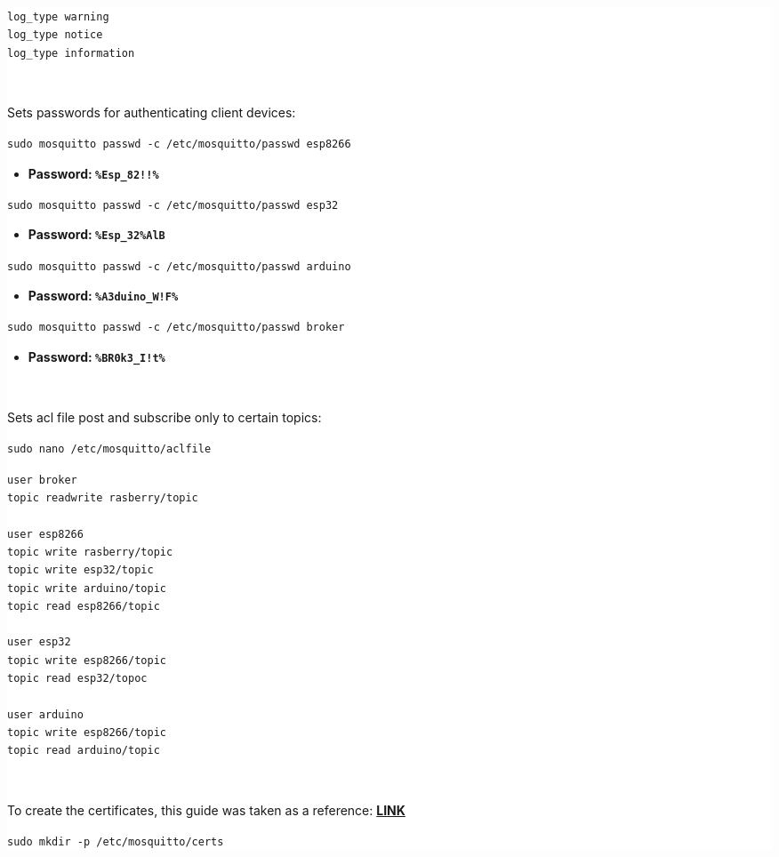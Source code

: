 ```
log_type warning
log_type notice
log_type information
```

<br>

Sets passwords for authenticating client devices:
```
sudo mosquitto passwd -c /etc/mosquitto/passwd esp8266
```
- **Password: `%Esp_82!!%`**

```
sudo mosquitto passwd -c /etc/mosquitto/passwd esp32
```
- **Password: `%Esp_32%AlB`**

```
sudo mosquitto passwd -c /etc/mosquitto/passwd arduino
```
- **Password: `%A3duino_W!F%`**

```
sudo mosquitto passwd -c /etc/mosquitto/passwd broker
```
- **Password: `%BR0k3_I!t%`**

<br>

Sets acl file post and subscribe only to certain topics:
```
sudo nano /etc/mosquitto/aclfile
```
```
user broker
topic readwrite rasberry/topic

user esp8266
topic write rasberry/topic
topic write esp32/topic
topic write arduino/topic
topic read esp8266/topic

user esp32
topic write esp8266/topic
topic read esp32/topoc

user arduino
topic write esp8266/topic
topic read arduino/topic
```

<br>

To create the certificates, this guide was taken as a reference: **[LINK](https://openest.io/en/services/mqtts-how-to-use-mqtt-with-tls/)**
```
sudo mkdir -p /etc/mosquitto/certs
```
